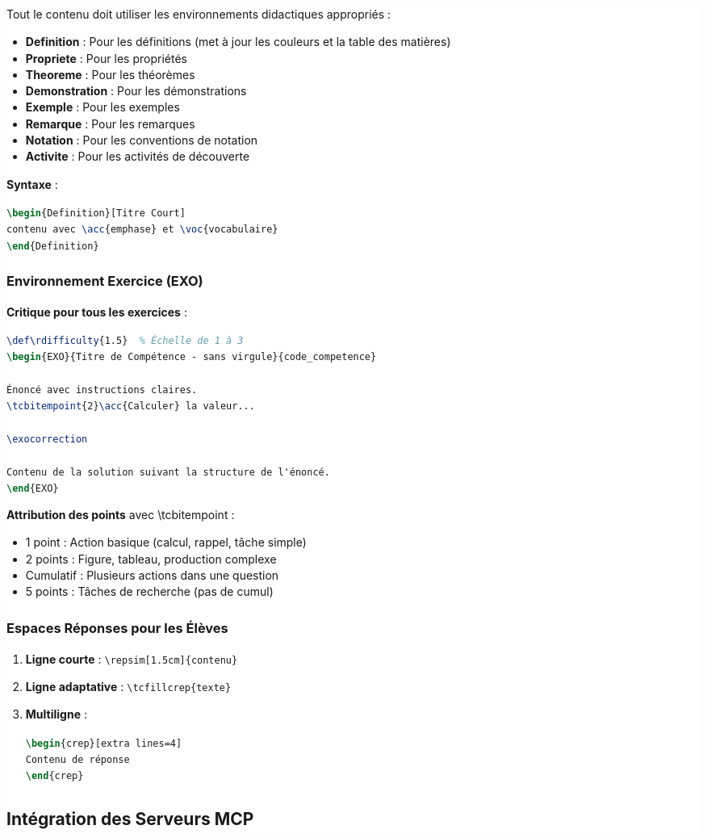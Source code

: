 Tout le contenu doit utiliser les environnements didactiques appropriés :

- **Definition** : Pour les définitions (met à jour les couleurs et la table des matières)
- **Propriete** : Pour les propriétés
- **Theoreme** : Pour les théorèmes
- **Demonstration** : Pour les démonstrations
- **Exemple** : Pour les exemples
- **Remarque** : Pour les remarques
- **Notation** : Pour les conventions de notation
- **Activite** : Pour les activités de découverte

**Syntaxe** :
```latex
\begin{Definition}[Titre Court]
contenu avec \acc{emphase} et \voc{vocabulaire}
\end{Definition}
```

### Environnement Exercice (EXO)

**Critique pour tous les exercices** :

```latex
\def\rdifficulty{1.5}  % Échelle de 1 à 3
\begin{EXO}{Titre de Compétence - sans virgule}{code_competence}

Énoncé avec instructions claires.
\tcbitempoint{2}\acc{Calculer} la valeur...

\exocorrection

Contenu de la solution suivant la structure de l'énoncé.
\end{EXO}
```

**Attribution des points** avec \tcbitempoint :
- 1 point : Action basique (calcul, rappel, tâche simple)
- 2 points : Figure, tableau, production complexe
- Cumulatif : Plusieurs actions dans une question
- 5 points : Tâches de recherche (pas de cumul)

### Espaces Réponses pour les Élèves

1. **Ligne courte** : `\repsim[1.5cm]{contenu}`
2. **Ligne adaptative** : `\tcfillcrep{texte}`
3. **Multiligne** :

   ```latex
   \begin{crep}[extra lines=4]
   Contenu de réponse
   \end{crep}

   ```

## Intégration des Serveurs MCP
